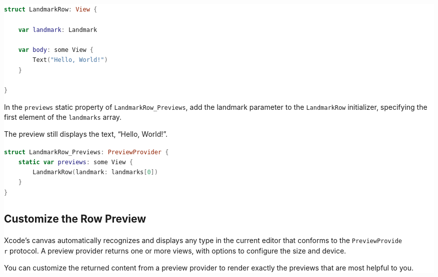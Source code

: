 ```swift
struct LandmarkRow: View {

    var landmark: Landmark

    var body: some View {
        Text("Hello, World!")
    }

}
```

In the `previews` static property of `LandmarkRow_Previews`, add the landmark parameter to the `LandmarkRow` initializer, specifying the first element of the `landmarks` array.

The preview still displays the text, “Hello, World!”.

```swift
struct LandmarkRow_Previews: PreviewProvider {
    static var previews: some View {
        LandmarkRow(landmark: landmarks[0])
    }
}
```

## Customize the Row Preview

Xcode’s canvas automatically recognizes and displays any type in the current editor that conforms to the `PreviewProvider` protocol. A preview provider returns one or more views, with options to configure the size and device.

You can customize the returned content from a preview provider to render exactly the previews that are most helpful to you.
